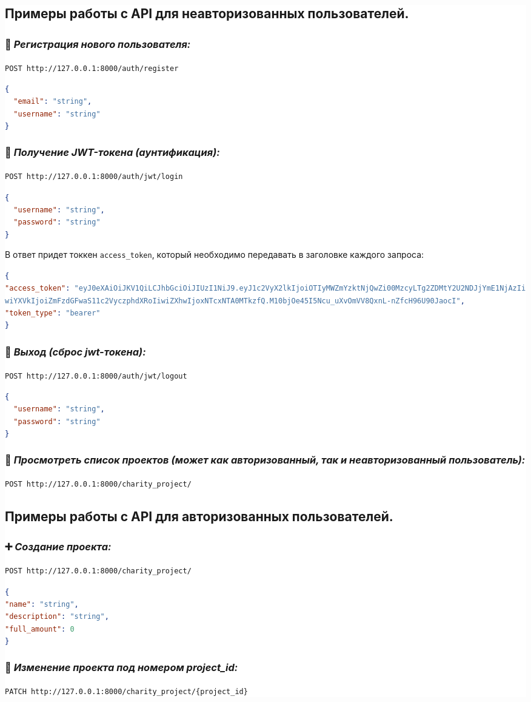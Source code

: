 ## Примеры работы с API для неавторизованных пользователей.

### &#128221; _Регистрация нового пользователя:_
```http
POST http://127.0.0.1:8000/auth/register
```
```json
{
  "email": "string",
  "username": "string"
}
```
### &#128273; _Получение JWT-токена (аунтификация):_
```http
POST http://127.0.0.1:8000/auth/jwt/login
```
```json
{
  "username": "string",
  "password": "string"
}
```
В ответ придет токкен ```access_token```, который необходимо передавать в заголовке каждого запроса:
```json
{
"access_token": "eyJ0eXAiOiJKV1QiLCJhbGciOiJIUzI1NiJ9.eyJ1c2VyX2lkIjoiOTIyMWZmYzktNjQwZi00MzcyLTg2ZDMtY2U2NDJjYmE1NjAzIiwiYXVkIjoiZmFzdGFwaS11c2VyczphdXRoIiwiZXhwIjoxNTcxNTA0MTkzfQ.M10bjOe45I5Ncu_uXvOmVV8QxnL-nZfcH96U90JaocI",
"token_type": "bearer"
}
```
### &#128682; _Выход (сброс jwt-токена):_
```http
POST http://127.0.0.1:8000/auth/jwt/logout
```
```json
{
  "username": "string",
  "password": "string"
}
```
### &#128209; _Просмотреть список проектов (может как __авторизованный__, так и  __неавторизованный__ пользователь):_
```http
POST http://127.0.0.1:8000/charity_project/
```
## Примеры работы с API для авторизованных пользователей.
### &#10133; _Создание проекта:_
```http
POST http://127.0.0.1:8000/charity_project/
```
```json
{
"name": "string",
"description": "string",
"full_amount": 0
}
```
### &#128257; _Изменение проекта под номером project_id:_
```http
PATCH http://127.0.0.1:8000/charity_project/{project_id}
```